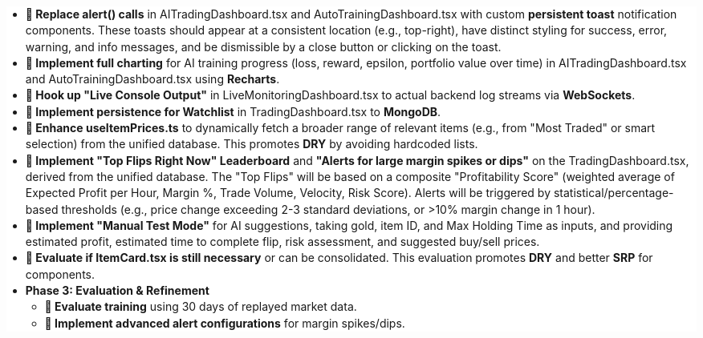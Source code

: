   * **🚧 Replace alert() calls** in AITradingDashboard.tsx and AutoTrainingDashboard.tsx with custom **persistent toast** notification components. These toasts should appear at a consistent location (e.g., top-right), have distinct styling for success, error, warning, and info messages, and be dismissible by a close button or clicking on the toast.  
  * **🚧 Implement full charting** for AI training progress (loss, reward, epsilon, portfolio value over time) in AITradingDashboard.tsx and AutoTrainingDashboard.tsx using **Recharts**.  
  * **🚧 Hook up "Live Console Output"** in LiveMonitoringDashboard.tsx to actual backend log streams via **WebSockets**.  
  * **🚧 Implement persistence for Watchlist** in TradingDashboard.tsx to **MongoDB**.  
  * **🚧 Enhance useItemPrices.ts** to dynamically fetch a broader range of relevant items (e.g., from "Most Traded" or smart selection) from the unified database. This promotes **DRY** by avoiding hardcoded lists.  
  * **🚧 Implement "Top Flips Right Now" Leaderboard** and **"Alerts for large margin spikes or dips"** on the TradingDashboard.tsx, derived from the unified database. The "Top Flips" will be based on a composite "Profitability Score" (weighted average of Expected Profit per Hour, Margin %, Trade Volume, Velocity, Risk Score). Alerts will be triggered by statistical/percentage-based thresholds (e.g., price change exceeding 2-3 standard deviations, or \>10% margin change in 1 hour).  
  * **🚧 Implement "Manual Test Mode"** for AI suggestions, taking gold, item ID, and Max Holding Time as inputs, and providing estimated profit, estimated time to complete flip, risk assessment, and suggested buy/sell prices.  
  * **🚧 Evaluate if ItemCard.tsx is still necessary** or can be consolidated. This evaluation promotes **DRY** and better **SRP** for components.  
* **Phase 3: Evaluation & Refinement**  
  * **🚧 Evaluate training** using 30 days of replayed market data.  
  * **🚧 Implement advanced alert configurations** for margin spikes/dips.